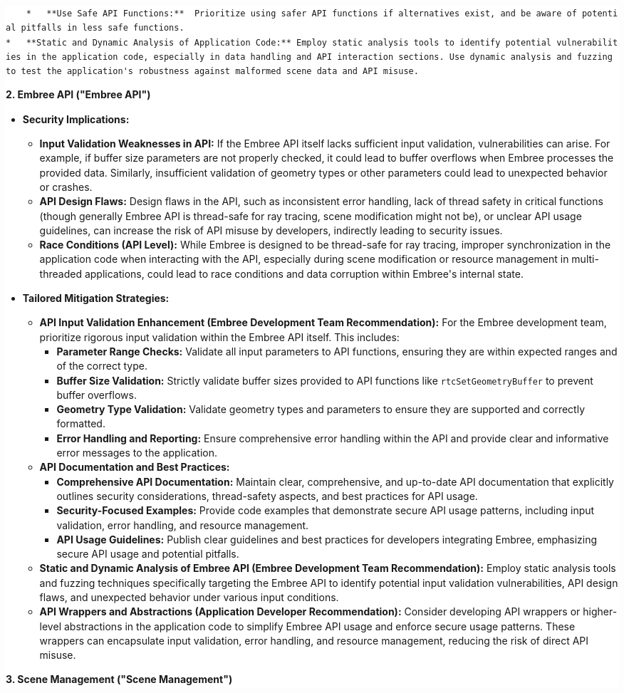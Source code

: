         *   **Use Safe API Functions:**  Prioritize using safer API functions if alternatives exist, and be aware of potential pitfalls in less safe functions.
    *   **Static and Dynamic Analysis of Application Code:** Employ static analysis tools to identify potential vulnerabilities in the application code, especially in data handling and API interaction sections. Use dynamic analysis and fuzzing to test the application's robustness against malformed scene data and API misuse.

**2. Embree API ("Embree API")**

*   **Security Implications:**
    *   **Input Validation Weaknesses in API:**  If the Embree API itself lacks sufficient input validation, vulnerabilities can arise.  For example, if buffer size parameters are not properly checked, it could lead to buffer overflows when Embree processes the provided data.  Similarly, insufficient validation of geometry types or other parameters could lead to unexpected behavior or crashes.
    *   **API Design Flaws:**  Design flaws in the API, such as inconsistent error handling, lack of thread safety in critical functions (though generally Embree API is thread-safe for ray tracing, scene modification might not be), or unclear API usage guidelines, can increase the risk of API misuse by developers, indirectly leading to security issues.
    *   **Race Conditions (API Level):** While Embree is designed to be thread-safe for ray tracing, improper synchronization in the application code when interacting with the API, especially during scene modification or resource management in multi-threaded applications, could lead to race conditions and data corruption within Embree's internal state.

*   **Tailored Mitigation Strategies:**
    *   **API Input Validation Enhancement (Embree Development Team Recommendation):**  For the Embree development team, prioritize rigorous input validation within the Embree API itself. This includes:
        *   **Parameter Range Checks:**  Validate all input parameters to API functions, ensuring they are within expected ranges and of the correct type.
        *   **Buffer Size Validation:**  Strictly validate buffer sizes provided to API functions like `rtcSetGeometryBuffer` to prevent buffer overflows.
        *   **Geometry Type Validation:**  Validate geometry types and parameters to ensure they are supported and correctly formatted.
        *   **Error Handling and Reporting:**  Ensure comprehensive error handling within the API and provide clear and informative error messages to the application.
    *   **API Documentation and Best Practices:**
        *   **Comprehensive API Documentation:** Maintain clear, comprehensive, and up-to-date API documentation that explicitly outlines security considerations, thread-safety aspects, and best practices for API usage.
        *   **Security-Focused Examples:** Provide code examples that demonstrate secure API usage patterns, including input validation, error handling, and resource management.
        *   **API Usage Guidelines:** Publish clear guidelines and best practices for developers integrating Embree, emphasizing secure API usage and potential pitfalls.
    *   **Static and Dynamic Analysis of Embree API (Embree Development Team Recommendation):**  Employ static analysis tools and fuzzing techniques specifically targeting the Embree API to identify potential input validation vulnerabilities, API design flaws, and unexpected behavior under various input conditions.
    *   **API Wrappers and Abstractions (Application Developer Recommendation):**  Consider developing API wrappers or higher-level abstractions in the application code to simplify Embree API usage and enforce secure usage patterns. These wrappers can encapsulate input validation, error handling, and resource management, reducing the risk of direct API misuse.

**3. Scene Management ("Scene Management")**
